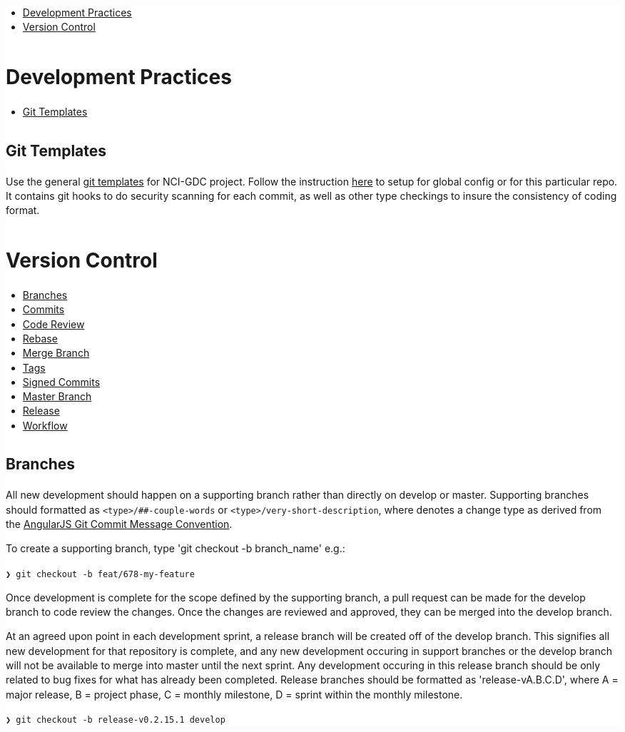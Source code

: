 - [Development Practices](#development-practices)
- [Version Control](#version-control)

# Development Practices
- [Git Templates](#git-templates)

## Git Templates
Use the general [git templates](https://github.com/NCI-GDC/git-templates) for NCI-GDC project. Follow the instruction [here](https://github.com/NCI-GDC/git-templates#setup-git-templates) to setup for global config or for this particular repo. It contains git hooks to do security scanning for each commit, as well as other type checkings to insure the consistency of coding format.

# Version Control
- [Branches](#branches)
- [Commits](#commits)
- [Code Review](#code-review)
- [Rebase](#rebase)
- [Merge Branch](#merge-branch)
- [Tags](#tags)
- [Signed Commits](#signed-commits)
- [Master Branch](#master-branch)
- [Release](#release)
- [Workflow](#workflow)

## Branches
All new development should happen on a supporting branch rather than directly on develop or master. Supporting branches should formatted as `<type>/##-couple-words` or `<type>/very-short-description`, where <type> denotes a change type as derived from the [AngularJS Git Commit Message Convention](https://gist.github.com/stephenparish/9941e89d80e2bc58a153 "AngularJS Git Commit Message Convention").

To create a supporting branch, type 'git checkout -b branch_name' e.g.: 

```
❯ git checkout -b feat/678-my-feature
```

Once development is complete for the scope defined by the supporting branch, a pull request can be made for the develop branch to code review the changes. Once the changes are reviewed and approved, they can be merged into the develop branch.

At an agreed upon point in each development sprint, a release branch will be created off of the develop branch. This signifies all new development for that repository is complete, and any new development occuring in support branches or the develop branch will not be available to merge into master until the next sprint. Any development occuring in this release branch should be only related to bug fixes for what has already been completed. Release branches should be formatted as 'release-vA.B.C.D', where A = major release, B = project phase, C = monthly milestone, D = sprint within the monthly milestone.

```
❯ git checkout -b release-v0.2.15.1 develop
```
